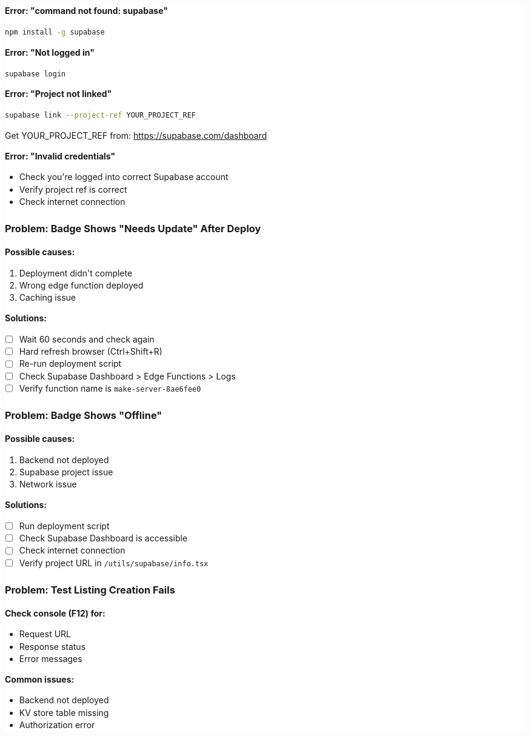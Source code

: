**Error: "command not found: supabase"**
```bash
npm install -g supabase
```

**Error: "Not logged in"**
```bash
supabase login
```

**Error: "Project not linked"**
```bash
supabase link --project-ref YOUR_PROJECT_REF
```
Get YOUR_PROJECT_REF from: https://supabase.com/dashboard

**Error: "Invalid credentials"**
- Check you're logged into correct Supabase account
- Verify project ref is correct
- Check internet connection

### Problem: Badge Shows "Needs Update" After Deploy

**Possible causes:**
1. Deployment didn't complete
2. Wrong edge function deployed
3. Caching issue

**Solutions:**
- [ ] Wait 60 seconds and check again
- [ ] Hard refresh browser (Ctrl+Shift+R)
- [ ] Re-run deployment script
- [ ] Check Supabase Dashboard > Edge Functions > Logs
- [ ] Verify function name is `make-server-8ae6fee0`

### Problem: Badge Shows "Offline"

**Possible causes:**
1. Backend not deployed
2. Supabase project issue
3. Network issue

**Solutions:**
- [ ] Run deployment script
- [ ] Check Supabase Dashboard is accessible
- [ ] Check internet connection
- [ ] Verify project URL in `/utils/supabase/info.tsx`

### Problem: Test Listing Creation Fails

**Check console (F12) for:**
- Request URL
- Response status
- Error messages

**Common issues:**
- Backend not deployed
- KV store table missing
- Authorization error
